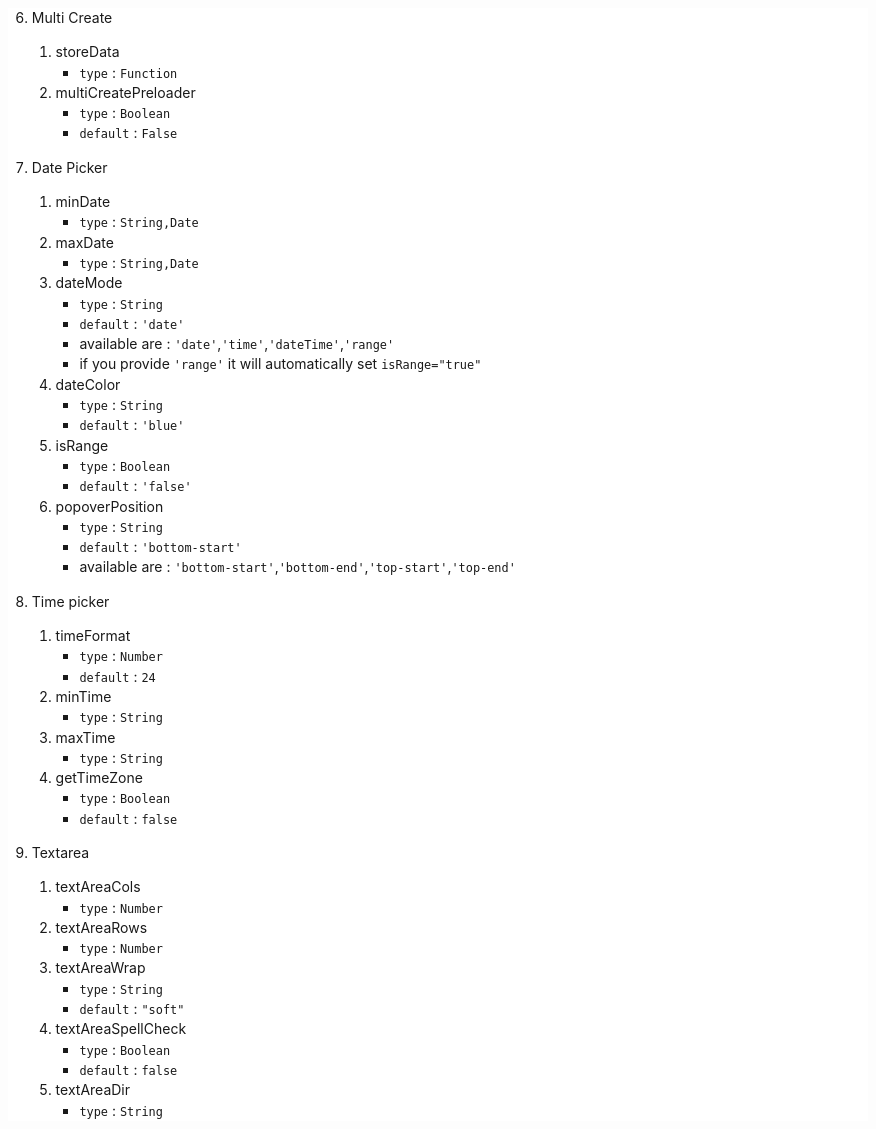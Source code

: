 6. Multi Create

   1. storeData
      - `type` : `Function`
   2. multiCreatePreloader
      - `type` : `Boolean`
      - `default` : `False`

7. Date Picker

   1. minDate
      - `type` : `String,Date`
   2. maxDate
      - `type` : `String,Date`
   3. dateMode
      - `type` : `String`
      - `default` : `'date'`
      - available are : `'date'`,`'time'`,`'dateTime'`,`'range'`
      - if you provide `'range'` it will automatically set `isRange="true"`
   4. dateColor
      - `type` : `String`
      - `default` : `'blue'`
   5. isRange
      - `type` : `Boolean`
      - `default` : `'false'`
   6. popoverPosition
      - `type` : `String`
      - `default` : `'bottom-start'`
      - available are : `'bottom-start'`,`'bottom-end'`,`'top-start'`,`'top-end'`

8. Time picker

   1. timeFormat
      - `type` : `Number`
      - `default` : `24`
   2. minTime
      - `type` : `String`
   3. maxTime
      - `type` : `String`
   4. getTimeZone
      - `type` : `Boolean`
      - `default` : `false`

9. Textarea

   1. textAreaCols
      - `type` : `Number`
   2. textAreaRows
      - `type` : `Number`
   3. textAreaWrap
      - `type` : `String`
      - `default` : `"soft"`
   4. textAreaSpellCheck
      - `type` : `Boolean`
      - `default` : `false`
   5. textAreaDir
      - `type` : `String`
